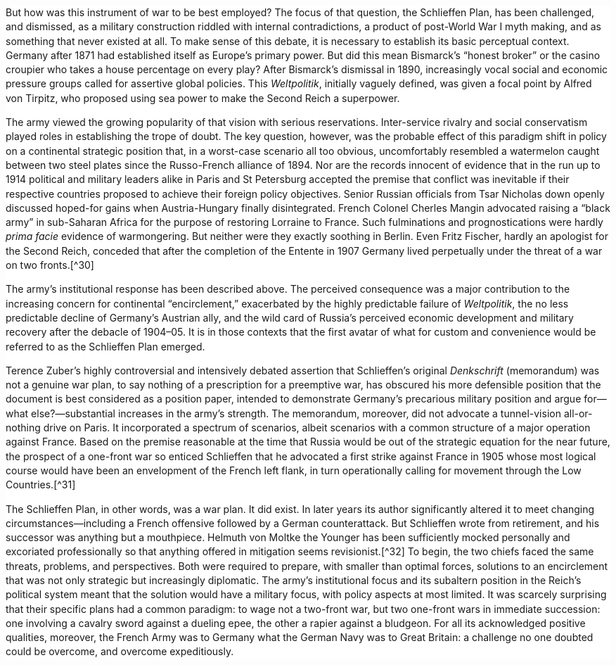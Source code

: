 But how was this instrument of war to be best employed? The focus of that question, the Schlieffen Plan, has been challenged, and dismissed, as a military construction riddled with internal contradictions, a product of post-World War I myth making, and as something that never existed at all. To make sense of this debate, it is necessary to establish its basic perceptual context. Germany after 1871 had established itself as Europe’s primary power. But did this mean Bismarck’s “honest broker” or the casino croupier who takes a house percentage on every play? After Bismarck’s dismissal in 1890, increasingly vocal social and economic pressure groups called for assertive global policies. This _Weltpolitik_, initially vaguely defined, was given a focal point by Alfred von Tirpitz, who proposed using sea power to make the Second Reich a superpower.

The army viewed the growing popularity of that vision with serious reservations. Inter-service rivalry and social conservatism played roles in establishing the trope of doubt. The key question, however, was the probable effect of this paradigm shift in policy on a continental strategic position that, in a worst-case scenario all too obvious, uncomfortably resembled a watermelon caught between two steel plates since the Russo-French alliance of 1894. Nor are the records innocent of evidence that in the run up to 1914 political and military leaders alike in Paris and St Petersburg accepted the premise that conflict was inevitable if their respective countries proposed to achieve their foreign policy objectives. Senior Russian officials from Tsar Nicholas down openly discussed hoped-for gains when Austria-Hungary finally disintegrated. French Colonel Cherles Mangin advocated raising a “black army” in sub-Saharan Africa for the purpose of restoring Lorraine to France. Such fulminations and prognostications were hardly _prima facie_ evidence of warmongering. But neither were they exactly soothing in Berlin. Even Fritz Fischer, hardly an apologist for the Second Reich, conceded that after the completion of the Entente in 1907 Germany lived perpetually under the threat of a war on two fronts.[^30]

The army’s institutional response has been described above. The perceived consequence was a major contribution to the increasing concern for continental “encirclement,” exacerbated by the highly predictable failure of _Weltpolitik_, the no less predictable decline of Germany’s Austrian ally, and the wild card of Russia’s perceived economic development and military recovery after the debacle of 1904–05. It is in those contexts that the first avatar of what for custom and convenience would be referred to as the Schlieffen Plan emerged.

Terence Zuber’s highly controversial and intensively debated assertion that Schlieffen’s original _Denkschrift_ (memorandum) was not a genuine war plan, to say nothing of a prescription for a preemptive war, has obscured his more defensible position that the document is best considered as a position paper, intended to demonstrate Germany’s precarious military position and argue for—what else?—substantial increases in the army’s strength. The memorandum, moreover, did not advocate a tunnel-vision all-or-nothing drive on Paris. It incorporated a spectrum of scenarios, albeit scenarios with a common structure of a major operation against France. Based on the premise reasonable at the time that Russia would be out of the strategic equation for the near future, the prospect of a one-front war so enticed Schlieffen that he advocated a first strike against France in 1905 whose most logical course would have been an envelopment of the French left flank, in turn operationally calling for movement through the Low Countries.[^31]

The Schlieffen Plan, in other words, was a war plan. It did exist. In later years its author significantly altered it to meet changing circumstances—including a French offensive followed by a German counterattack. But Schlieffen wrote from retirement, and his successor was anything but a mouthpiece. Helmuth von Moltke the Younger has been sufficiently mocked personally and excoriated professionally so that anything offered in mitigation seems revisionist.[^32] To begin, the two chiefs faced the same threats, problems, and perspectives. Both were required to prepare, with smaller than optimal forces, solutions to an encirclement that was not only strategic but increasingly diplomatic. The army’s institutional focus and its subaltern position in the Reich’s political system meant that the solution would have a military focus, with policy aspects at most limited. It was scarcely surprising that their specific plans had a common paradigm: to wage not a two-front war, but two one-front wars in immediate succession: one involving a cavalry sword against a dueling epee, the other a rapier against a bludgeon. For all its acknowledged positive qualities, moreover, the French Army was to Germany what the German Navy was to Great Britain: a challenge no one doubted could be overcome, and overcome expeditiously.
